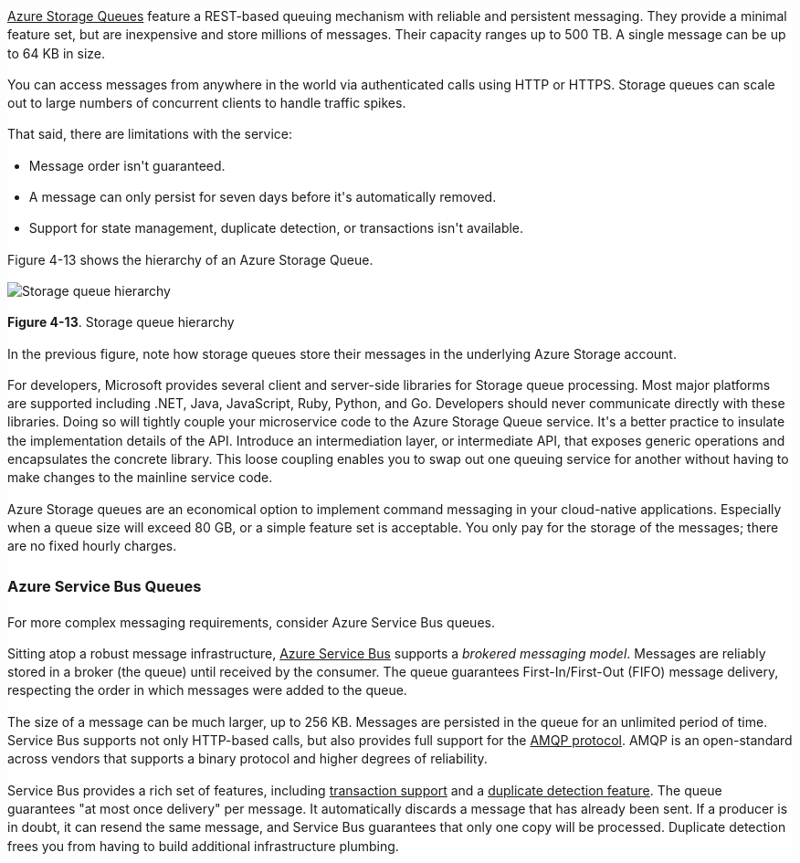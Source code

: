 [Azure Storage Queues](/azure/storage/queues/storage-queues-introduction) feature a REST-based queuing mechanism with reliable and persistent messaging. They provide a minimal feature set, but are inexpensive and store millions of messages. Their capacity ranges up to 500 TB. A single message can be up to 64 KB in size.

You can access messages from anywhere in the world via authenticated calls using HTTP or HTTPS. Storage queues can scale out to large numbers of concurrent clients to handle traffic spikes.

That said, there are limitations with the service:

- Message order isn't guaranteed.

- A message can only persist for seven days before it's automatically removed.

- Support for state management, duplicate detection, or transactions isn't available.

Figure 4-13 shows the hierarchy of an Azure Storage Queue.

![Storage queue hierarchy](./media/storage-queue-hierarchy.png)

**Figure 4-13**. Storage queue hierarchy

In the previous figure, note how storage queues store their messages in the underlying Azure Storage account.

For developers, Microsoft provides several client and server-side libraries for Storage queue processing. Most major platforms are supported including .NET, Java, JavaScript, Ruby, Python, and Go. Developers should never communicate directly with these libraries. Doing so will tightly couple your microservice code to the Azure Storage Queue service. It's a better practice to insulate the implementation details of the API. Introduce an intermediation layer, or intermediate API, that exposes generic operations and encapsulates the concrete library. This loose coupling enables you to swap out one queuing service for another without having to make changes to the mainline service code.

Azure Storage queues are an economical option to implement command messaging in your cloud-native applications. Especially when a queue size will exceed 80 GB, or a simple feature set is acceptable. You only pay for the storage of the messages; there are no fixed hourly charges.

### Azure Service Bus Queues

For more complex messaging requirements, consider Azure Service Bus queues.

Sitting atop a robust message infrastructure, [Azure Service Bus](/azure/service-bus-messaging/service-bus-messaging-overview) supports a *brokered messaging model*. Messages are reliably stored in a broker (the queue) until received by the consumer. The queue guarantees First-In/First-Out (FIFO) message delivery, respecting the order in which messages were added to the queue.

The size of a message can be much larger, up to 256 KB. Messages are persisted in the queue for an unlimited period of time. Service Bus supports not only HTTP-based calls, but also provides full support for the [AMQP protocol](/azure/service-bus-messaging/service-bus-amqp-overview). AMQP is an open-standard across vendors that supports a binary protocol and higher degrees of reliability.

Service Bus provides a rich set of features, including [transaction support](/azure/service-bus-messaging/service-bus-transactions) and a [duplicate detection feature](/azure/service-bus-messaging/duplicate-detection). The queue guarantees "at most once delivery" per message. It automatically discards a message that has already been sent. If a producer is in doubt, it can resend the same message, and Service Bus guarantees that only one copy will be processed. Duplicate detection frees you from  having to build additional infrastructure plumbing.
